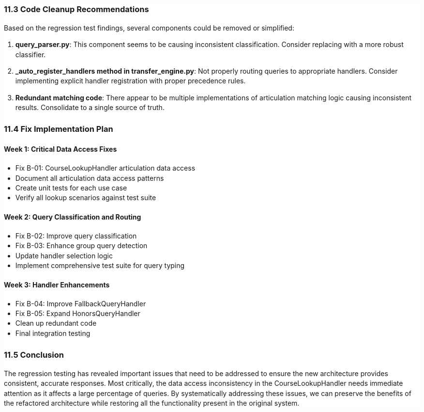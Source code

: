 ### 11.3 Code Cleanup Recommendations

Based on the regression test findings, several components could be removed or simplified:

1. **query_parser.py**: This component seems to be causing inconsistent classification. Consider replacing with a more robust classifier.

2. **_auto_register_handlers method in transfer_engine.py**: Not properly routing queries to appropriate handlers. Consider implementing explicit handler registration with proper precedence rules.

3. **Redundant matching code**: There appear to be multiple implementations of articulation matching logic causing inconsistent results. Consolidate to a single source of truth.

### 11.4 Fix Implementation Plan

#### Week 1: Critical Data Access Fixes
- Fix B-01: CourseLookupHandler articulation data access
- Document all articulation data access patterns
- Create unit tests for each use case
- Verify all lookup scenarios against test suite

#### Week 2: Query Classification and Routing
- Fix B-02: Improve query classification
- Fix B-03: Enhance group query detection
- Update handler selection logic
- Implement comprehensive test suite for query typing

#### Week 3: Handler Enhancements
- Fix B-04: Improve FallbackQueryHandler
- Fix B-05: Expand HonorsQueryHandler
- Clean up redundant code
- Final integration testing

### 11.5 Conclusion

The regression testing has revealed important issues that need to be addressed to ensure the new architecture provides consistent, accurate responses. Most critically, the data access inconsistency in the CourseLookupHandler needs immediate attention as it affects a large percentage of queries. By systematically addressing these issues, we can preserve the benefits of the refactored architecture while restoring all the functionality present in the original system. 